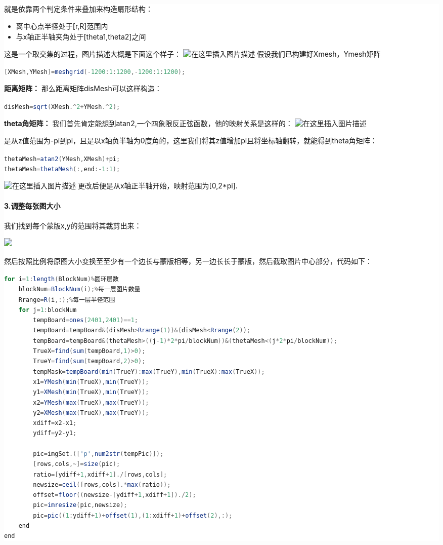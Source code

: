 就是依靠两个判定条件来叠加来构造扇形结构：

 - 离中心点半径处于[r,R]范围内
 - 与x轴正半轴夹角处于[theta1,theta2]之间
 
 这是一个取交集的过程，图片描述大概是下面这个样子：
 ![在这里插入图片描述](https://img-blog.csdnimg.cn/2021060120223472.png?x-oss-process=image/watermark,type_ZmFuZ3poZW5naGVpdGk,shadow_10,text_aHR0cHM6Ly9ibG9nLmNzZG4ubmV0L3NsYW5kYXJlcg==,size_16,color_FFFFFF,t_70#pic_center)
 假设我们已构建好Xmesh，Ymesh矩阵
 
```java
[XMesh,YMesh]=meshgrid(-1200:1:1200,-1200:1:1200);
```

 
 **距离矩阵：**
 那么距离矩阵disMesh可以这样构造：

```java
disMesh=sqrt(XMesh.^2+YMesh.^2);
```
**theta角矩阵：**
我们首先肯定能想到atan2,一个四象限反正弦函数，他的映射关系是这样的：
![在这里插入图片描述](https://img-blog.csdnimg.cn/20210601202724734.png?x-oss-process=image/watermark,type_ZmFuZ3poZW5naGVpdGk,shadow_10,text_aHR0cHM6Ly9ibG9nLmNzZG4ubmV0L3NsYW5kYXJlcg==,size_16,color_FFFFFF,t_70#pic_center)

是从z值范围为-pi到pi，且是以x轴负半轴为0度角的，这里我们将其z值增加pi且将坐标轴翻转，就能得到theta角矩阵：

```java
thetaMesh=atan2(YMesh,XMesh)+pi;
thetaMesh=thetaMesh(:,end:-1:1);
```
![在这里插入图片描述](https://img-blog.csdnimg.cn/20210601203533364.png?x-oss-process=image/watermark,type_ZmFuZ3poZW5naGVpdGk,shadow_10,text_aHR0cHM6Ly9ibG9nLmNzZG4ubmV0L3NsYW5kYXJlcg==,size_16,color_FFFFFF,t_70#pic_center)
更改后便是从x轴正半轴开始，映射范围为[0,2*pi].

#### 3.调整每张图大小
我们找到每个蒙版x,y的范围将其裁剪出来：

<img src="https://img-blog.csdnimg.cn/20210601204513825.png#pic_center" width="50%">

然后按照比例将原图大小变换至至少有一个边长与蒙版相等，另一边长长于蒙版，然后截取图片中心部分，代码如下：

```java
for i=1:length(BlockNum)%圆环层数
    blockNum=BlockNum(i);%每一层图片数量
    Rrange=R(i,:);%每一层半径范围
    for j=1:blockNum
        tempBoard=ones(2401,2401)==1;
        tempBoard=tempBoard&(disMesh>Rrange(1))&(disMesh<Rrange(2));
        tempBoard=tempBoard&(thetaMesh>((j-1)*2*pi/blockNum))&(thetaMesh<(j*2*pi/blockNum));
        TrueX=find(sum(tempBoard,1)>0);
        TrueY=find(sum(tempBoard,2)>0);
        tempMask=tempBoard(min(TrueY):max(TrueY),min(TrueX):max(TrueX));
        x1=YMesh(min(TrueX),min(TrueY));
        y1=XMesh(min(TrueX),min(TrueY));
        x2=YMesh(max(TrueX),max(TrueY));
        y2=XMesh(max(TrueX),max(TrueY));
        xdiff=x2-x1;
        ydiff=y2-y1;
        
        pic=imgSet.(['p',num2str(tempPic)]);
        [rows,cols,~]=size(pic);
        ratio=[ydiff+1,xdiff+1]./[rows,cols];
        newsize=ceil([rows,cols].*max(ratio));
        offset=floor((newsize-[ydiff+1,xdiff+1])./2);
        pic=imresize(pic,newsize);
        pic=pic((1:ydiff+1)+offset(1),(1:xdiff+1)+offset(2),:);
    end
end
```